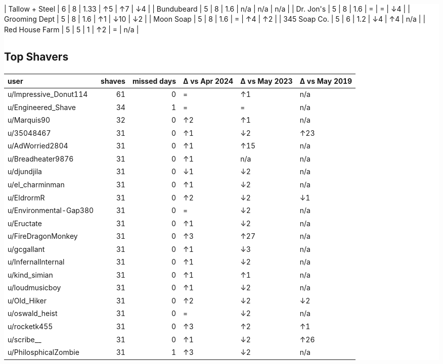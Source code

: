 | Tallow + Steel        |               6 |        8 |                   1.33 | ↑5              | ↑7              | ↓4              |
| Bundubeard            |               5 |        8 |                   1.6  | n/a             | n/a             | n/a             |
| Dr. Jon's             |               5 |        8 |                   1.6  | =               | =               | ↓4              |
| Grooming Dept         |               5 |        8 |                   1.6  | ↑1              | ↓10             | ↓2              |
| Moon Soap             |               5 |        8 |                   1.6  | =               | ↑4              | ↑2              |
| 345 Soap Co.          |               5 |        6 |                   1.2  | ↓4              | ↑4              | n/a             |
| Red House Farm        |               5 |        5 |                   1    | ↑2              | =               | n/a             |


## Top Shavers

| user                   |   shaves |   missed days | Δ vs Apr 2024   | Δ vs May 2023   | Δ vs May 2019   |
|:-----------------------|---------:|--------------:|:----------------|:----------------|:----------------|
| u/Impressive_Donut114  |       61 |             0 | =               | ↑1              | n/a             |
| u/Engineered_Shave     |       34 |             1 | =               | =               | n/a             |
| u/Marquis90            |       32 |             0 | ↑2              | ↑1              | n/a             |
| u/35048467             |       31 |             0 | ↑1              | ↓2              | ↑23             |
| u/AdWorried2804        |       31 |             0 | ↑1              | ↑15             | n/a             |
| u/Breadheater9876      |       31 |             0 | ↑1              | n/a             | n/a             |
| u/djundjila            |       31 |             0 | ↓1              | ↓2              | n/a             |
| u/el_charminman        |       31 |             0 | ↑1              | ↓2              | n/a             |
| u/EldrormR             |       31 |             0 | ↑2              | ↓2              | ↓1              |
| u/Environmental-Gap380 |       31 |             0 | =               | ↓2              | n/a             |
| u/Eructate             |       31 |             0 | ↑1              | ↓2              | n/a             |
| u/FireDragonMonkey     |       31 |             0 | ↑3              | ↑27             | n/a             |
| u/gcgallant            |       31 |             0 | ↑1              | ↓3              | n/a             |
| u/InfernalInternal     |       31 |             0 | ↑1              | ↓2              | n/a             |
| u/kind_simian          |       31 |             0 | ↑1              | ↑1              | n/a             |
| u/loudmusicboy         |       31 |             0 | ↑1              | ↓2              | n/a             |
| u/Old_Hiker            |       31 |             0 | ↑2              | ↓2              | ↓2              |
| u/oswald_heist         |       31 |             0 | =               | ↓2              | n/a             |
| u/rocketk455           |       31 |             0 | ↑3              | ↑2              | ↑1              |
| u/scribe__             |       31 |             0 | ↑1              | ↓2              | ↑26             |
| u/PhilosphicalZombie   |       31 |             1 | ↑3              | ↓2              | n/a             |